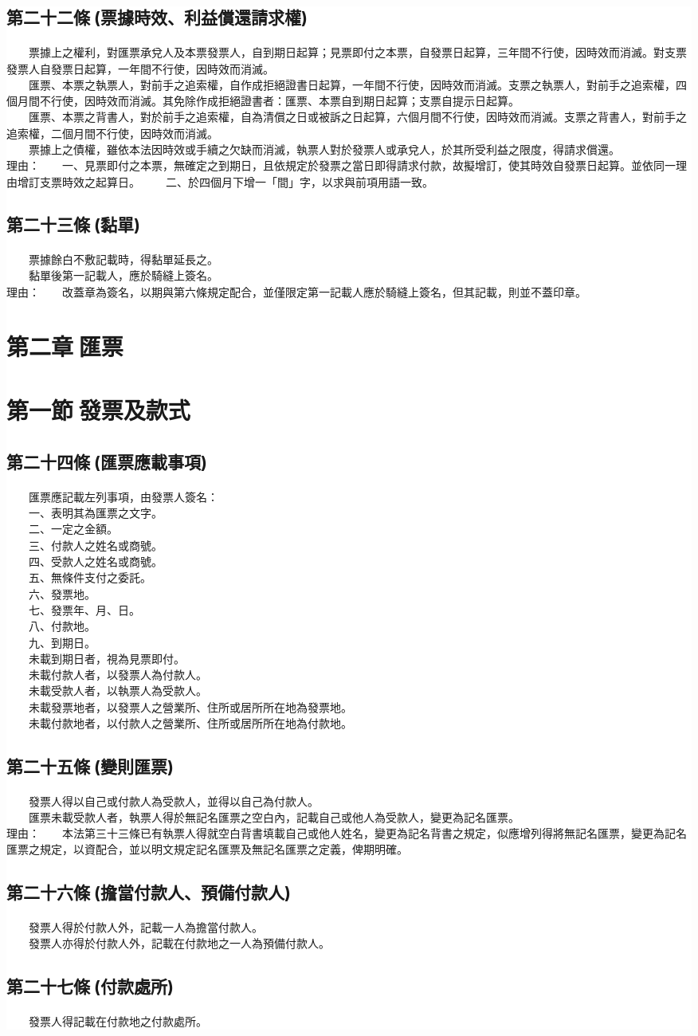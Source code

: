 
第二十二條 (票據時效、利益償還請求權)
-------------------------------------
　　票據上之權利，對匯票承兌人及本票發票人，自到期日起算；見票即付之本票，自發票日起算，三年間不行使，因時效而消滅。對支票發票人自發票日起算，一年間不行使，因時效而消滅。  
　　匯票、本票之執票人，對前手之追索權，自作成拒絕證書日起算，一年間不行使，因時效而消滅。支票之執票人，對前手之追索權，四個月間不行使，因時效而消滅。其免除作成拒絕證書者：匯票、本票自到期日起算；支票自提示日起算。  
　　匯票、本票之背書人，對於前手之追索權，自為清償之日或被訴之日起算，六個月間不行使，因時效而消滅。支票之背書人，對前手之追索權，二個月間不行使，因時效而消滅。  
　　票據上之債權，雖依本法因時效或手續之欠缺而消滅，執票人對於發票人或承兌人，於其所受利益之限度，得請求償還。  
理由：　　一、見票即付之本票，無確定之到期日，且依規定於發票之當日即得請求付款，故擬增訂，使其時效自發票日起算。並依同一理由增訂支票時效之起算日。
　　二、於四個月下增一「間」字，以求與前項用語一致。

第二十三條 (黏單)
-----------------
　　票據餘白不敷記載時，得黏單延長之。  
　　黏單後第一記載人，應於騎縫上簽名。  
理由：　　改蓋章為簽名，以期與第六條規定配合，並僅限定第一記載人應於騎縫上簽名，但其記載，則並不蓋印章。

第二章  匯票
============
第一節  發票及款式
==================
第二十四條 (匯票應載事項)
-------------------------
　　匯票應記載左列事項，由發票人簽名：  
　　一、表明其為匯票之文字。  
　　二、一定之金額。  
　　三、付款人之姓名或商號。  
　　四、受款人之姓名或商號。  
　　五、無條件支付之委託。  
　　六、發票地。  
　　七、發票年、月、日。  
　　八、付款地。  
　　九、到期日。  
　　未載到期日者，視為見票即付。  
　　未載付款人者，以發票人為付款人。  
　　未載受款人者，以執票人為受款人。  
　　未載發票地者，以發票人之營業所、住所或居所所在地為發票地。  
　　未載付款地者，以付款人之營業所、住所或居所所在地為付款地。  


第二十五條 (變則匯票)
---------------------
　　發票人得以自己或付款人為受款人，並得以自己為付款人。  
　　匯票未載受款人者，執票人得於無記名匯票之空白內，記載自己或他人為受款人，變更為記名匯票。  
理由：　　本法第三十三條已有執票人得就空白背書填載自己或他人姓名，變更為記名背書之規定，似應增列得將無記名匯票，變更為記名匯票之規定，以資配合，並以明文規定記名匯票及無記名匯票之定義，俾期明確。

第二十六條 (擔當付款人、預備付款人)
-----------------------------------
　　發票人得於付款人外，記載一人為擔當付款人。  
　　發票人亦得於付款人外，記載在付款地之一人為預備付款人。  


第二十七條 (付款處所)
---------------------
　　發票人得記載在付款地之付款處所。  

